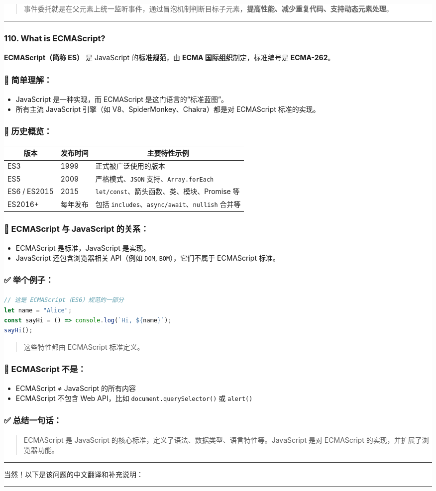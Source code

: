 > 事件委托就是在父元素上统一监听事件，通过冒泡机制判断目标子元素，**提高性能、减少重复代码、支持动态元素处理**。

---

### 110. What is ECMAScript?

**ECMAScript（简称 ES）** 是 JavaScript 的**标准规范**，由 **ECMA 国际组织**制定，标准编号是 **ECMA-262**。

### 📌 简单理解：

* JavaScript 是一种实现，而 ECMAScript 是这门语言的“标准蓝图”。
* 所有主流 JavaScript 引擎（如 V8、SpiderMonkey、Chakra）都是对 ECMAScript 标准的实现。

### 📜 历史概览：

| 版本         | 发布时间 | 主要特性示例                                     |
| ------------ | -------- | ------------------------------------------------ |
| ES3          | 1999     | 正式被广泛使用的版本                             |
| ES5          | 2009     | 严格模式、`JSON` 支持、`Array.forEach`           |
| ES6 / ES2015 | 2015     | `let/const`、箭头函数、类、模块、Promise 等      |
| ES2016+      | 每年发布 | 包括 `includes`、`async/await`、`nullish` 合并等 |

### 📘 ECMAScript 与 JavaScript 的关系：

* ECMAScript 是标准，JavaScript 是实现。
* JavaScript 还包含浏览器相关 API（例如 `DOM`, `BOM`），它们不属于 ECMAScript 标准。

### ✅ 举个例子：

```javascript
// 这是 ECMAScript（ES6）规范的一部分
let name = "Alice";
const sayHi = () => console.log(`Hi, ${name}`);
sayHi();
```

> 这些特性都由 ECMAScript 标准定义。

### 📌 ECMAScript 不是：

* ECMAScript ≠ JavaScript 的所有内容
* ECMAScript 不包含 Web API，比如 `document.querySelector()` 或 `alert()`

### ✅ 总结一句话：

> ECMAScript 是 JavaScript 的核心标准，定义了语法、数据类型、语言特性等。JavaScript 是对 ECMAScript 的实现，并扩展了浏览器功能。

---

当然！以下是该问题的中文翻译和补充说明：

------
